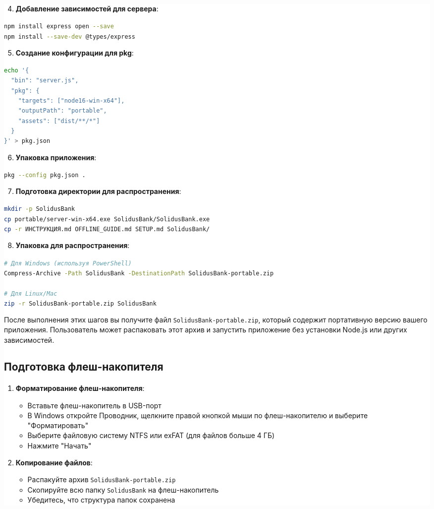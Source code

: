 4. **Добавление зависимостей для сервера**:
```bash
npm install express open --save
npm install --save-dev @types/express
```

5. **Создание конфигурации для pkg**:
```bash
echo '{
  "bin": "server.js",
  "pkg": {
    "targets": ["node16-win-x64"],
    "outputPath": "portable",
    "assets": ["dist/**/*"]
  }
}' > pkg.json
```

6. **Упаковка приложения**:
```bash
pkg --config pkg.json .
```

7. **Подготовка директории для распространения**:
```bash
mkdir -p SolidusBank
cp portable/server-win-x64.exe SolidusBank/SolidusBank.exe
cp -r ИНСТРУКЦИЯ.md OFFLINE_GUIDE.md SETUP.md SolidusBank/
```

8. **Упаковка для распространения**:
```bash
# Для Windows (используя PowerShell)
Compress-Archive -Path SolidusBank -DestinationPath SolidusBank-portable.zip

# Для Linux/Mac
zip -r SolidusBank-portable.zip SolidusBank
```

После выполнения этих шагов вы получите файл `SolidusBank-portable.zip`, который содержит портативную версию вашего приложения. Пользователь может распаковать этот архив и запустить приложение без установки Node.js или других зависимостей.

## Подготовка флеш-накопителя

1. **Форматирование флеш-накопителя**:
   - Вставьте флеш-накопитель в USB-порт
   - В Windows откройте Проводник, щелкните правой кнопкой мыши по флеш-накопителю и выберите "Форматировать"
   - Выберите файловую систему NTFS или exFAT (для файлов больше 4 ГБ)
   - Нажмите "Начать"

2. **Копирование файлов**:
   - Распакуйте архив `SolidusBank-portable.zip`
   - Скопируйте всю папку `SolidusBank` на флеш-накопитель
   - Убедитесь, что структура папок сохранена
